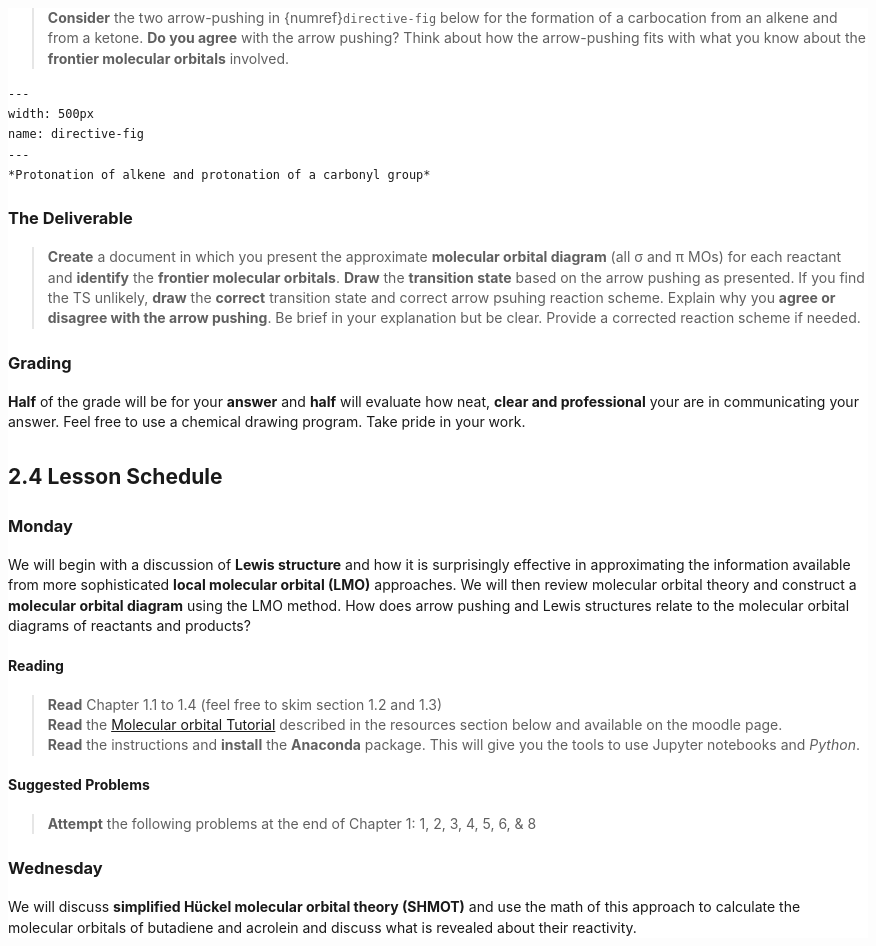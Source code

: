 > **Consider** the two arrow-pushing in {numref}`directive-fig` below for the formation of a carbocation from an alkene and from a ketone. **Do you agree** with the arrow pushing? Think about how the arrow-pushing fits with what you know about the **frontier molecular orbitals** involved.

```{figure} ../Lessons/Lesson_02/L02-01.png
---
width: 500px
name: directive-fig
---
*Protonation of alkene and protonation of a carbonyl group*
```

### The Deliverable

> **Create** a document in which you present the approximate  **molecular orbital diagram** (all &sigma; and &pi; MOs) for each reactant and **identify** the **frontier molecular orbitals**. **Draw** the **transition state** based on the arrow pushing as presented. If you find the TS unlikely, **draw** the **correct** transition state and correct arrow psuhing reaction scheme. Explain why you **agree or disagree with the arrow pushing**. Be brief in your explanation but be clear. Provide a corrected reaction scheme if needed.

### Grading

**Half** of the grade will be for your **answer** and **half** will evaluate how neat, **clear and professional** your are in communicating your answer. Feel free to use a chemical drawing program. Take pride in your work.


## 2.4 Lesson Schedule

### Monday 

We will begin with a discussion of **Lewis structure** and how it is surprisingly effective in approximating the information available from more sophisticated **local molecular orbital (LMO)** approaches. We will then review molecular orbital theory and construct a **molecular orbital diagram** using the LMO method. How does arrow pushing and Lewis structures relate to the molecular orbital diagrams of reactants and products?

#### Reading

> **Read** Chapter 1.1 to 1.4 (feel free to skim section 1.2 and 1.3) <br>
> **Read** the [Molecular orbital Tutorial](Resource_Moodle_Link.md) described in the resources section below and available on the moodle page. <br>
> **Read** the instructions and **install** the **Anaconda** package. This will give you the tools to use Jupyter notebooks and *Python*.

#### Suggested Problems

> **Attempt** the following problems at the end of Chapter 1: 1, 2, 3, 4, 5, 6, & 8

### Wednesday

We will discuss **simplified Hückel molecular orbital theory (SHMOT)** and use the math of this approach to calculate the molecular orbitals of butadiene and acrolein and discuss what is revealed about their reactivity.
